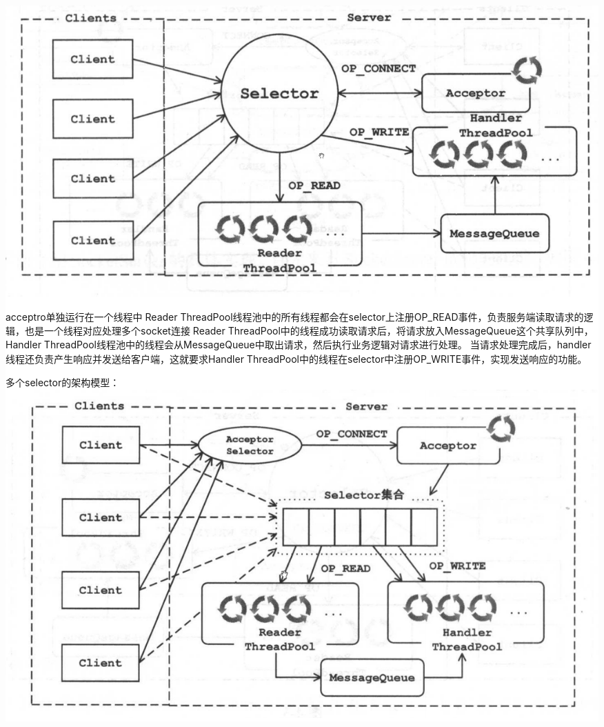 ![](./picture/kafka-reactor-model.png)

acceptro单独运行在一个线程中
Reader ThreadPool线程池中的所有线程都会在selector上注册OP_READ事件，负责服务端读取请求的逻辑，也是一个线程对应处理多个socket连接
Reader ThreadPool中的线程成功读取请求后，将请求放入MessageQueue这个共享队列中，
Handler ThreadPool线程池中的线程会从MessageQueue中取出请求，然后执行业务逻辑对请求进行处理。
当请求处理完成后，handler线程还负责产生响应并发送给客户端，这就要求Handler ThreadPool中的线程在selector中注册OP_WRITE事件，实现发送响应的功能。

多个selector的架构模型：
![](./picture/kafka-reactor-selecors-model.png)
